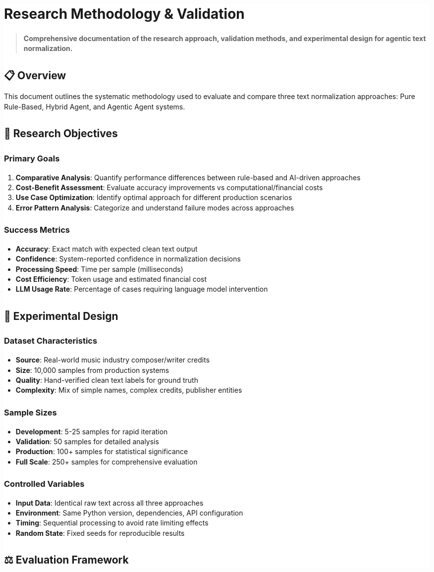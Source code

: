 # Research Methodology & Validation

> **Comprehensive documentation of the research approach, validation methods, and experimental design for agentic text normalization.**

## 📋 Overview

This document outlines the systematic methodology used to evaluate and compare three text normalization approaches: Pure Rule-Based, Hybrid Agent, and Agentic Agent systems.

## 🎯 Research Objectives

### Primary Goals
1. **Comparative Analysis**: Quantify performance differences between rule-based and AI-driven approaches
2. **Cost-Benefit Assessment**: Evaluate accuracy improvements vs computational/financial costs
3. **Use Case Optimization**: Identify optimal approach for different production scenarios
4. **Error Pattern Analysis**: Categorize and understand failure modes across approaches

### Success Metrics
- **Accuracy**: Exact match with expected clean text output
- **Confidence**: System-reported confidence in normalization decisions
- **Processing Speed**: Time per sample (milliseconds)
- **Cost Efficiency**: Token usage and estimated financial cost
- **LLM Usage Rate**: Percentage of cases requiring language model intervention

## 🔬 Experimental Design

### Dataset Characteristics
- **Source**: Real-world music industry composer/writer credits
- **Size**: 10,000 samples from production systems
- **Quality**: Hand-verified clean text labels for ground truth
- **Complexity**: Mix of simple names, complex credits, publisher entities

### Sample Sizes
- **Development**: 5-25 samples for rapid iteration
- **Validation**: 50 samples for detailed analysis
- **Production**: 100+ samples for statistical significance
- **Full Scale**: 250+ samples for comprehensive evaluation

### Controlled Variables
- **Input Data**: Identical raw text across all three approaches
- **Environment**: Same Python version, dependencies, API configuration
- **Timing**: Sequential processing to avoid rate limiting effects
- **Random State**: Fixed seeds for reproducible results

## ⚖️ Evaluation Framework
